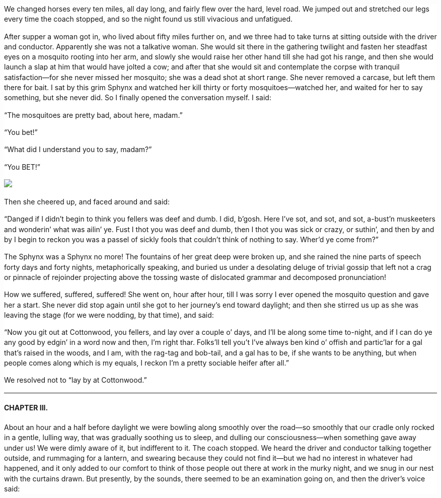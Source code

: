 We changed horses every ten miles, all day long, and fairly flew over the hard, level road. We jumped out and stretched our legs every time the coach stopped, and so the night found us still vivacious and unfatigued.

After supper a woman got in, who lived about fifty miles further on, and we three had to take turns at sitting outside with the driver and conductor. Apparently she was not a talkative woman. She would sit there in the gathering twilight and fasten her steadfast eyes on a mosquito rooting into her arm, and slowly she would raise her other hand till she had got his range, and then she would launch a slap at him that would have jolted a cow; and after that she would sit and contemplate the corpse with tranquil satisfaction—for she never missed her mosquito; she was a dead shot at short range. She never removed a carcase, but left them there for bait. I sat by this grim Sphynx and watched her kill thirty or forty mosquitoes—watched her, and waited for her to say something, but she never did. So I finally opened the conversation myself. I said:

“The mosquitoes are pretty bad, about here, madam.”

“You bet!”

“What did I understand you to say, madam?”

“You BET!”

![](027.jpg) 

Then she cheered up, and faced around and said:

“Danged if I didn’t begin to think you fellers was deef and dumb. I did, b’gosh. Here I’ve sot, and sot, and sot, a-bust’n muskeeters and wonderin’ what was ailin’ ye. Fust I thot you was deef and dumb, then I thot you was sick or crazy, or suthin’, and then by and by I begin to reckon you was a passel of sickly fools that couldn’t think of nothing to say. Wher’d ye come from?”

The Sphynx was a Sphynx no more! The fountains of her great deep were broken up, and she rained the nine parts of speech forty days and forty nights, metaphorically speaking, and buried us under a desolating deluge of trivial gossip that left not a crag or pinnacle of rejoinder projecting above the tossing waste of dislocated grammar and decomposed pronunciation!

How we suffered, suffered, suffered! She went on, hour after hour, till I was sorry I ever opened the mosquito question and gave her a start. She never did stop again until she got to her journey’s end toward daylight; and then she stirred us up as she was leaving the stage (for we were nodding, by that time), and said:

“Now you git out at Cottonwood, you fellers, and lay over a couple o’ days, and I’ll be along some time to-night, and if I can do ye any good by edgin’ in a word now and then, I’m right thar. Folks’ll tell you’t I’ve always ben kind o’ offish and partic’lar for a gal that’s raised in the woods, and I am, with the rag-tag and bob-tail, and a gal has to be, if she wants to be anything, but when people comes along which is my equals, I reckon I’m a pretty sociable heifer after all.”

We resolved not to “lay by at Cottonwood.”

---

#### CHAPTER III.

About an hour and a half before daylight we were bowling along smoothly over the road—so smoothly that our cradle only rocked in a gentle, lulling way, that was gradually soothing us to sleep, and dulling our consciousness—when something gave away under us! We were dimly aware of it, but indifferent to it. The coach stopped. We heard the driver and conductor talking together outside, and rummaging for a lantern, and swearing because they could not find it—but we had no interest in whatever had happened, and it only added to our comfort to think of those people out there at work in the murky night, and we snug in our nest with the curtains drawn. But presently, by the sounds, there seemed to be an examination going on, and then the driver’s voice said:
